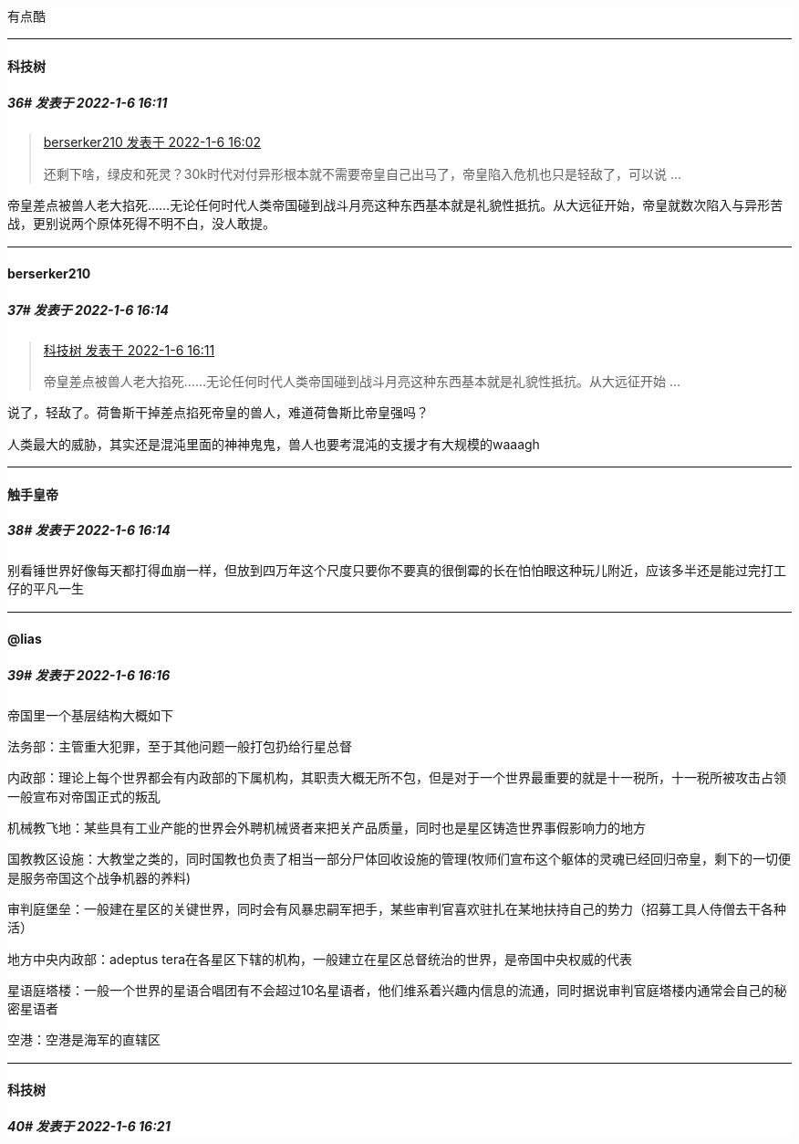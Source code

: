 有点酷

*****

####  科技树  
##### 36#       发表于 2022-1-6 16:11

<blockquote><a href="httphttps://bbs.saraba1st.com/2b/forum.php?mod=redirect&amp;goto=findpost&amp;pid=54187854&amp;ptid=2046032" target="_blank">berserker210 发表于 2022-1-6 16:02</a>

还剩下啥，绿皮和死灵？30k时代对付异形根本就不需要帝皇自己出马了，帝皇陷入危机也只是轻敌了，可以说 ...</blockquote>
帝皇差点被兽人老大掐死……无论任何时代人类帝国碰到战斗月亮这种东西基本就是礼貌性抵抗。从大远征开始，帝皇就数次陷入与异形苦战，更别说两个原体死得不明不白，没人敢提。

*****

####  berserker210  
##### 37#       发表于 2022-1-6 16:14

<blockquote><a href="httphttps://bbs.saraba1st.com/2b/forum.php?mod=redirect&amp;goto=findpost&amp;pid=54187977&amp;ptid=2046032" target="_blank">科技树 发表于 2022-1-6 16:11</a>

帝皇差点被兽人老大掐死……无论任何时代人类帝国碰到战斗月亮这种东西基本就是礼貌性抵抗。从大远征开始 ...</blockquote>
说了，轻敌了。荷鲁斯干掉差点掐死帝皇的兽人，难道荷鲁斯比帝皇强吗？

人类最大的威胁，其实还是混沌里面的神神鬼鬼，兽人也要考混沌的支援才有大规模的waaagh

*****

####  触手皇帝  
##### 38#       发表于 2022-1-6 16:14

别看锤世界好像每天都打得血崩一样，但放到四万年这个尺度只要你不要真的很倒霉的长在怕怕眼这种玩儿附近，应该多半还是能过完打工仔的平凡一生

*****

####  @lias  
##### 39#       发表于 2022-1-6 16:16

帝国里一个基层结构大概如下

法务部：主管重大犯罪，至于其他问题一般打包扔给行星总督

内政部：理论上每个世界都会有内政部的下属机构，其职责大概无所不包，但是对于一个世界最重要的就是十一税所，十一税所被攻击占领一般宣布对帝国正式的叛乱

机械教飞地：某些具有工业产能的世界会外聘机械贤者来把关产品质量，同时也是星区铸造世界事假影响力的地方

国教教区设施：大教堂之类的，同时国教也负责了相当一部分尸体回收设施的管理(牧师们宣布这个躯体的灵魂已经回归帝皇，剩下的一切便是服务帝国这个战争机器的养料)

审判庭堡垒：一般建在星区的关键世界，同时会有风暴忠嗣军把手，某些审判官喜欢驻扎在某地扶持自己的势力（招募工具人侍僧去干各种活）

地方中央内政部：adeptus tera在各星区下辖的机构，一般建立在星区总督统治的世界，是帝国中央权威的代表

星语庭塔楼：一般一个世界的星语合唱团有不会超过10名星语者，他们维系着兴趣内信息的流通，同时据说审判官庭塔楼内通常会自己的秘密星语者

空港：空港是海军的直辖区

*****

####  科技树  
##### 40#       发表于 2022-1-6 16:21
